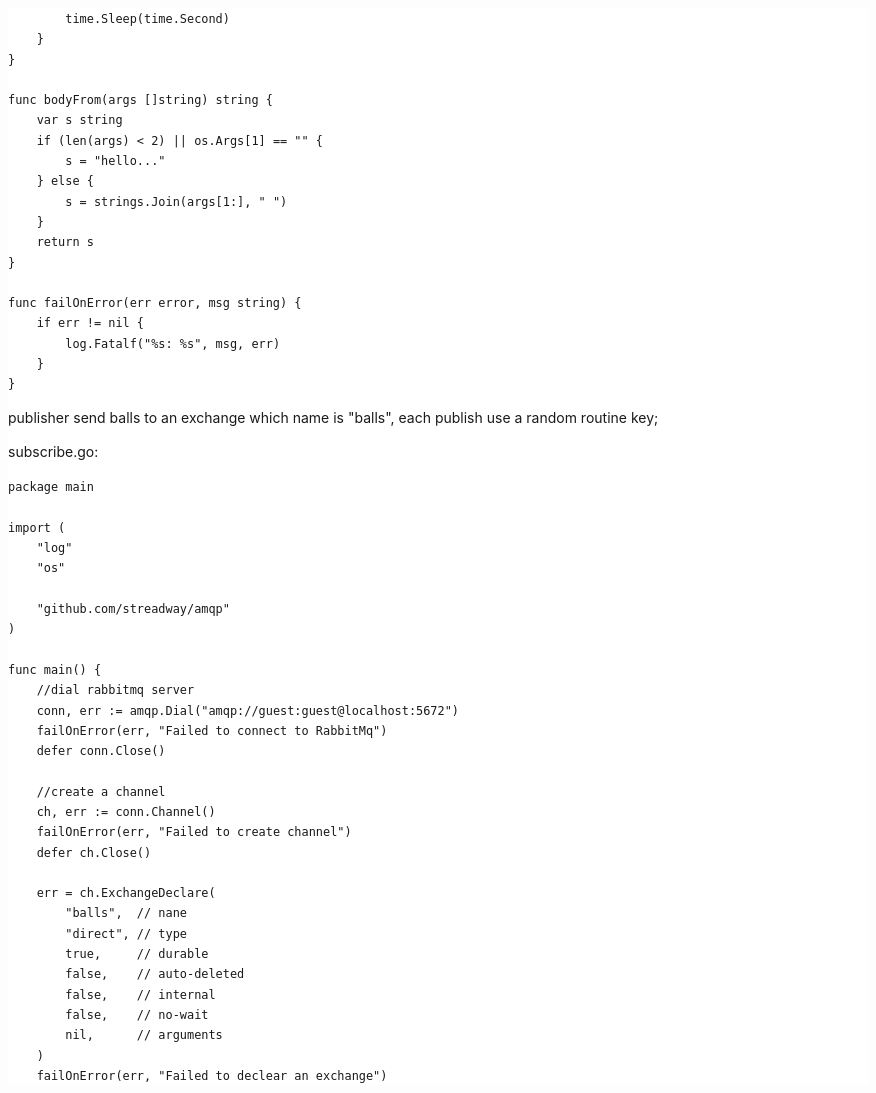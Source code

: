     		time.Sleep(time.Second)
    	}
    }
    
    func bodyFrom(args []string) string {
    	var s string
    	if (len(args) < 2) || os.Args[1] == "" {
    		s = "hello..."
    	} else {
    		s = strings.Join(args[1:], " ")
    	}
    	return s
    }
    
    func failOnError(err error, msg string) {
    	if err != nil {
    		log.Fatalf("%s: %s", msg, err)
    	}
    }

publisher send balls to an exchange which name is "balls", each publish
use a random routine key;

subscribe.go:

    package main
    
    import (
    	"log"
    	"os"
    
    	"github.com/streadway/amqp"
    )
    
    func main() {
    	//dial rabbitmq server
    	conn, err := amqp.Dial("amqp://guest:guest@localhost:5672")
    	failOnError(err, "Failed to connect to RabbitMq")
    	defer conn.Close()
    
    	//create a channel
    	ch, err := conn.Channel()
    	failOnError(err, "Failed to create channel")
    	defer ch.Close()
    
    	err = ch.ExchangeDeclare(
    		"balls",  // nane
    		"direct", // type
    		true,     // durable
    		false,    // auto-deleted
    		false,    // internal
    		false,    // no-wait
    		nil,      // arguments
    	)
    	failOnError(err, "Failed to declear an exchange")
    